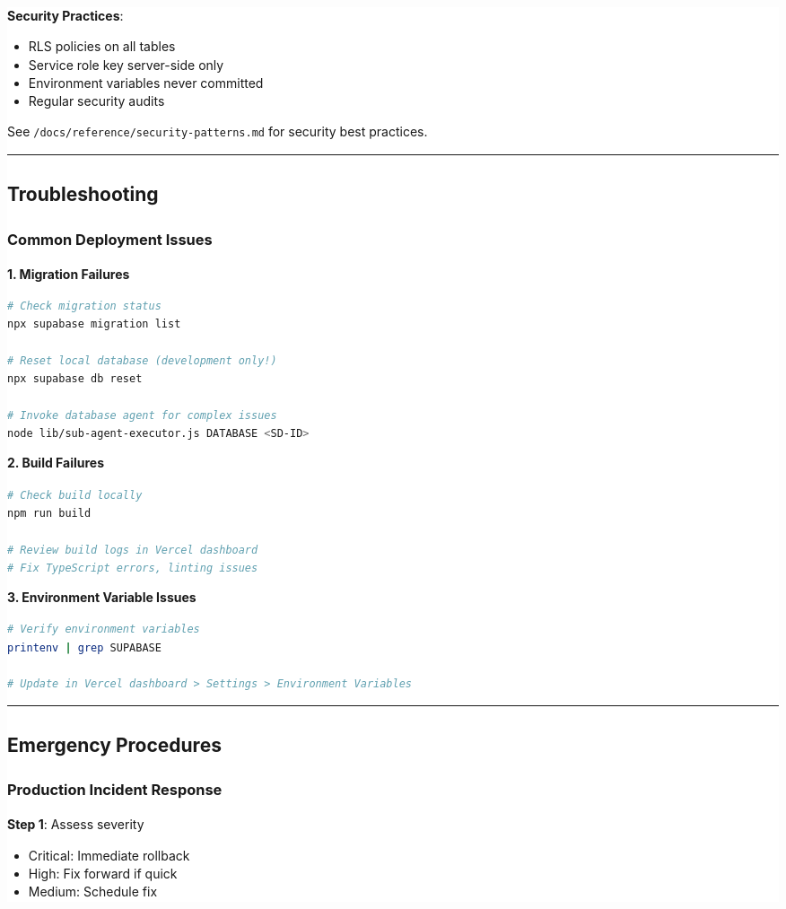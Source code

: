 **Security Practices**:
- RLS policies on all tables
- Service role key server-side only
- Environment variables never committed
- Regular security audits

See `/docs/reference/security-patterns.md` for security best practices.

---

## Troubleshooting

### Common Deployment Issues

**1. Migration Failures**
```bash
# Check migration status
npx supabase migration list

# Reset local database (development only!)
npx supabase db reset

# Invoke database agent for complex issues
node lib/sub-agent-executor.js DATABASE <SD-ID>
```

**2. Build Failures**
```bash
# Check build locally
npm run build

# Review build logs in Vercel dashboard
# Fix TypeScript errors, linting issues
```

**3. Environment Variable Issues**
```bash
# Verify environment variables
printenv | grep SUPABASE

# Update in Vercel dashboard > Settings > Environment Variables
```

---

## Emergency Procedures

### Production Incident Response

**Step 1**: Assess severity
- Critical: Immediate rollback
- High: Fix forward if quick
- Medium: Schedule fix
